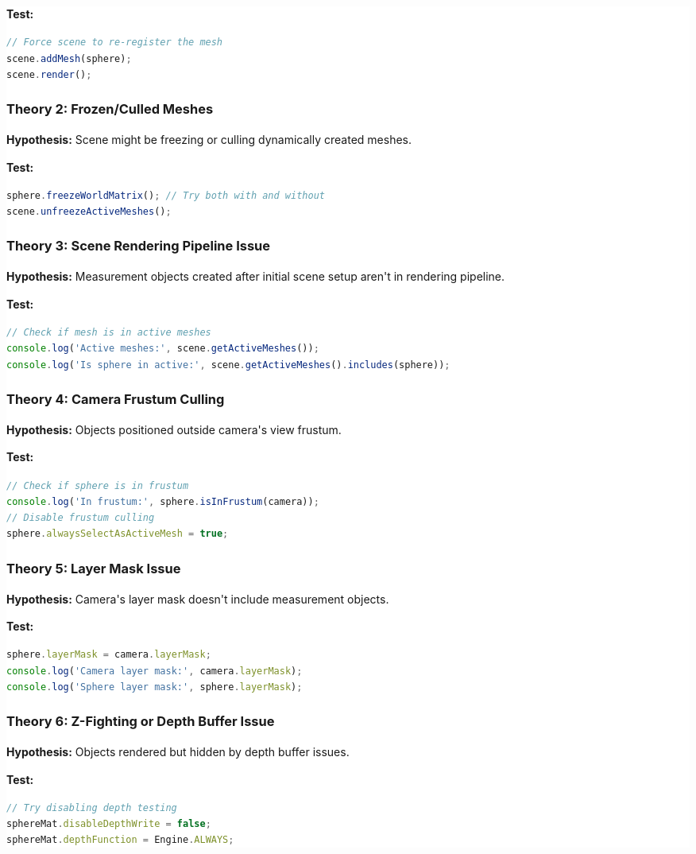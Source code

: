 **Test:**
```typescript
// Force scene to re-register the mesh
scene.addMesh(sphere);
scene.render();
```

### Theory 2: Frozen/Culled Meshes
**Hypothesis:** Scene might be freezing or culling dynamically created meshes.

**Test:**
```typescript
sphere.freezeWorldMatrix(); // Try both with and without
scene.unfreezeActiveMeshes();
```

### Theory 3: Scene Rendering Pipeline Issue
**Hypothesis:** Measurement objects created after initial scene setup aren't in rendering pipeline.

**Test:**
```typescript
// Check if mesh is in active meshes
console.log('Active meshes:', scene.getActiveMeshes());
console.log('Is sphere in active:', scene.getActiveMeshes().includes(sphere));
```

### Theory 4: Camera Frustum Culling
**Hypothesis:** Objects positioned outside camera's view frustum.

**Test:**
```typescript
// Check if sphere is in frustum
console.log('In frustum:', sphere.isInFrustum(camera));
// Disable frustum culling
sphere.alwaysSelectAsActiveMesh = true;
```

### Theory 5: Layer Mask Issue
**Hypothesis:** Camera's layer mask doesn't include measurement objects.

**Test:**
```typescript
sphere.layerMask = camera.layerMask;
console.log('Camera layer mask:', camera.layerMask);
console.log('Sphere layer mask:', sphere.layerMask);
```

### Theory 6: Z-Fighting or Depth Buffer Issue
**Hypothesis:** Objects rendered but hidden by depth buffer issues.

**Test:**
```typescript
// Try disabling depth testing
sphereMat.disableDepthWrite = false;
sphereMat.depthFunction = Engine.ALWAYS;
```
